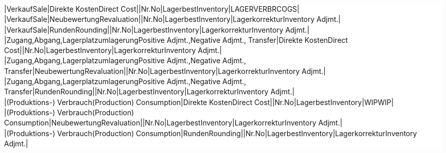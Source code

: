 |<span data-ttu-id="b5a15-150">Verkauf</span><span class="sxs-lookup"><span data-stu-id="b5a15-150">Sale</span></span>|<span data-ttu-id="b5a15-151">Direkte Kosten</span><span class="sxs-lookup"><span data-stu-id="b5a15-151">Direct Cost</span></span>||<span data-ttu-id="b5a15-152">Nr.</span><span class="sxs-lookup"><span data-stu-id="b5a15-152">No</span></span>|<span data-ttu-id="b5a15-153">Lagerbest</span><span class="sxs-lookup"><span data-stu-id="b5a15-153">Inventory</span></span>|<span data-ttu-id="b5a15-154">LAGERVERBR</span><span class="sxs-lookup"><span data-stu-id="b5a15-154">COGS</span></span>|  
|<span data-ttu-id="b5a15-155">Verkauf</span><span class="sxs-lookup"><span data-stu-id="b5a15-155">Sale</span></span>|<span data-ttu-id="b5a15-156">Neubewertung</span><span class="sxs-lookup"><span data-stu-id="b5a15-156">Revaluation</span></span>||<span data-ttu-id="b5a15-157">Nr.</span><span class="sxs-lookup"><span data-stu-id="b5a15-157">No</span></span>|<span data-ttu-id="b5a15-158">Lagerbest</span><span class="sxs-lookup"><span data-stu-id="b5a15-158">Inventory</span></span>|<span data-ttu-id="b5a15-159">Lagerkorrektur</span><span class="sxs-lookup"><span data-stu-id="b5a15-159">Inventory Adjmt.</span></span>|  
|<span data-ttu-id="b5a15-160">Verkauf</span><span class="sxs-lookup"><span data-stu-id="b5a15-160">Sale</span></span>|<span data-ttu-id="b5a15-161">Runden</span><span class="sxs-lookup"><span data-stu-id="b5a15-161">Rounding</span></span>||<span data-ttu-id="b5a15-162">Nr.</span><span class="sxs-lookup"><span data-stu-id="b5a15-162">No</span></span>|<span data-ttu-id="b5a15-163">Lagerbest</span><span class="sxs-lookup"><span data-stu-id="b5a15-163">Inventory</span></span>|<span data-ttu-id="b5a15-164">Lagerkorrektur</span><span class="sxs-lookup"><span data-stu-id="b5a15-164">Inventory Adjmt.</span></span>|  
|<span data-ttu-id="b5a15-165">Zugang,Abgang,Lagerplatzumlagerung</span><span class="sxs-lookup"><span data-stu-id="b5a15-165">Positive Adjmt.,Negative Adjmt., Transfer</span></span>|<span data-ttu-id="b5a15-166">Direkte Kosten</span><span class="sxs-lookup"><span data-stu-id="b5a15-166">Direct Cost</span></span>||<span data-ttu-id="b5a15-167">Nr.</span><span class="sxs-lookup"><span data-stu-id="b5a15-167">No</span></span>|<span data-ttu-id="b5a15-168">Lagerbest</span><span class="sxs-lookup"><span data-stu-id="b5a15-168">Inventory</span></span>|<span data-ttu-id="b5a15-169">Lagerkorrektur</span><span class="sxs-lookup"><span data-stu-id="b5a15-169">Inventory Adjmt.</span></span>|  
|<span data-ttu-id="b5a15-170">Zugang,Abgang,Lagerplatzumlagerung</span><span class="sxs-lookup"><span data-stu-id="b5a15-170">Positive Adjmt.,Negative Adjmt., Transfer</span></span>|<span data-ttu-id="b5a15-171">Neubewertung</span><span class="sxs-lookup"><span data-stu-id="b5a15-171">Revaluation</span></span>||<span data-ttu-id="b5a15-172">Nr.</span><span class="sxs-lookup"><span data-stu-id="b5a15-172">No</span></span>|<span data-ttu-id="b5a15-173">Lagerbest</span><span class="sxs-lookup"><span data-stu-id="b5a15-173">Inventory</span></span>|<span data-ttu-id="b5a15-174">Lagerkorrektur</span><span class="sxs-lookup"><span data-stu-id="b5a15-174">Inventory Adjmt.</span></span>|  
|<span data-ttu-id="b5a15-175">Zugang,Abgang,Lagerplatzumlagerung</span><span class="sxs-lookup"><span data-stu-id="b5a15-175">Positive Adjmt.,Negative Adjmt., Transfer</span></span>|<span data-ttu-id="b5a15-176">Runden</span><span class="sxs-lookup"><span data-stu-id="b5a15-176">Rounding</span></span>||<span data-ttu-id="b5a15-177">Nr.</span><span class="sxs-lookup"><span data-stu-id="b5a15-177">No</span></span>|<span data-ttu-id="b5a15-178">Lagerbest</span><span class="sxs-lookup"><span data-stu-id="b5a15-178">Inventory</span></span>|<span data-ttu-id="b5a15-179">Lagerkorrektur</span><span class="sxs-lookup"><span data-stu-id="b5a15-179">Inventory Adjmt.</span></span>|  
|<span data-ttu-id="b5a15-180">(Produktions-) Verbrauch</span><span class="sxs-lookup"><span data-stu-id="b5a15-180">(Production) Consumption</span></span>|<span data-ttu-id="b5a15-181">Direkte Kosten</span><span class="sxs-lookup"><span data-stu-id="b5a15-181">Direct Cost</span></span>||<span data-ttu-id="b5a15-182">Nr.</span><span class="sxs-lookup"><span data-stu-id="b5a15-182">No</span></span>|<span data-ttu-id="b5a15-183">Lagerbest</span><span class="sxs-lookup"><span data-stu-id="b5a15-183">Inventory</span></span>|<span data-ttu-id="b5a15-184">WIP</span><span class="sxs-lookup"><span data-stu-id="b5a15-184">WIP</span></span>|  
|<span data-ttu-id="b5a15-185">(Produktions-) Verbrauch</span><span class="sxs-lookup"><span data-stu-id="b5a15-185">(Production) Consumption</span></span>|<span data-ttu-id="b5a15-186">Neubewertung</span><span class="sxs-lookup"><span data-stu-id="b5a15-186">Revaluation</span></span>||<span data-ttu-id="b5a15-187">Nr.</span><span class="sxs-lookup"><span data-stu-id="b5a15-187">No</span></span>|<span data-ttu-id="b5a15-188">Lagerbest</span><span class="sxs-lookup"><span data-stu-id="b5a15-188">Inventory</span></span>|<span data-ttu-id="b5a15-189">Lagerkorrektur</span><span class="sxs-lookup"><span data-stu-id="b5a15-189">Inventory Adjmt.</span></span>|  
|<span data-ttu-id="b5a15-190">(Produktions-) Verbrauch</span><span class="sxs-lookup"><span data-stu-id="b5a15-190">(Production) Consumption</span></span>|<span data-ttu-id="b5a15-191">Runden</span><span class="sxs-lookup"><span data-stu-id="b5a15-191">Rounding</span></span>||<span data-ttu-id="b5a15-192">Nr.</span><span class="sxs-lookup"><span data-stu-id="b5a15-192">No</span></span>|<span data-ttu-id="b5a15-193">Lagerbest</span><span class="sxs-lookup"><span data-stu-id="b5a15-193">Inventory</span></span>|<span data-ttu-id="b5a15-194">Lagerkorrektur</span><span class="sxs-lookup"><span data-stu-id="b5a15-194">Inventory Adjmt.</span></span>|  